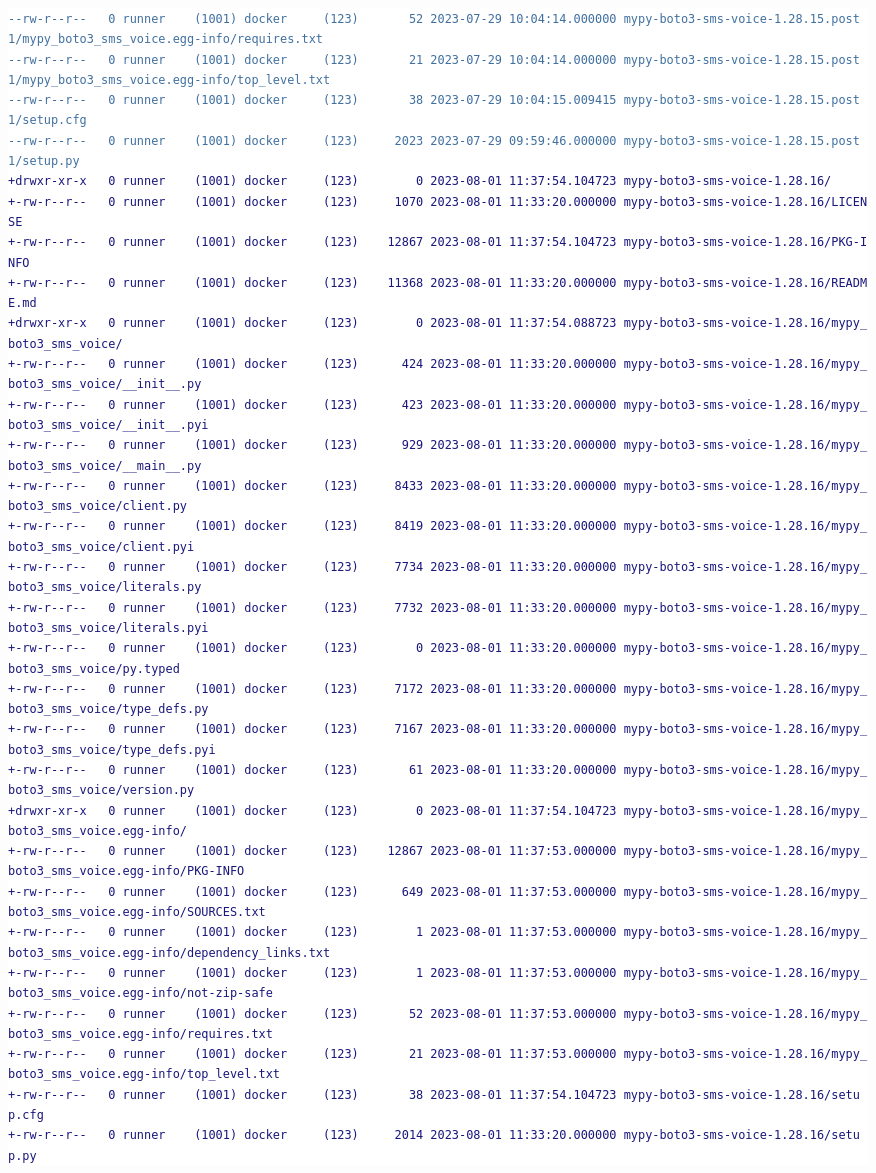 ```diff
--rw-r--r--   0 runner    (1001) docker     (123)       52 2023-07-29 10:04:14.000000 mypy-boto3-sms-voice-1.28.15.post1/mypy_boto3_sms_voice.egg-info/requires.txt
--rw-r--r--   0 runner    (1001) docker     (123)       21 2023-07-29 10:04:14.000000 mypy-boto3-sms-voice-1.28.15.post1/mypy_boto3_sms_voice.egg-info/top_level.txt
--rw-r--r--   0 runner    (1001) docker     (123)       38 2023-07-29 10:04:15.009415 mypy-boto3-sms-voice-1.28.15.post1/setup.cfg
--rw-r--r--   0 runner    (1001) docker     (123)     2023 2023-07-29 09:59:46.000000 mypy-boto3-sms-voice-1.28.15.post1/setup.py
+drwxr-xr-x   0 runner    (1001) docker     (123)        0 2023-08-01 11:37:54.104723 mypy-boto3-sms-voice-1.28.16/
+-rw-r--r--   0 runner    (1001) docker     (123)     1070 2023-08-01 11:33:20.000000 mypy-boto3-sms-voice-1.28.16/LICENSE
+-rw-r--r--   0 runner    (1001) docker     (123)    12867 2023-08-01 11:37:54.104723 mypy-boto3-sms-voice-1.28.16/PKG-INFO
+-rw-r--r--   0 runner    (1001) docker     (123)    11368 2023-08-01 11:33:20.000000 mypy-boto3-sms-voice-1.28.16/README.md
+drwxr-xr-x   0 runner    (1001) docker     (123)        0 2023-08-01 11:37:54.088723 mypy-boto3-sms-voice-1.28.16/mypy_boto3_sms_voice/
+-rw-r--r--   0 runner    (1001) docker     (123)      424 2023-08-01 11:33:20.000000 mypy-boto3-sms-voice-1.28.16/mypy_boto3_sms_voice/__init__.py
+-rw-r--r--   0 runner    (1001) docker     (123)      423 2023-08-01 11:33:20.000000 mypy-boto3-sms-voice-1.28.16/mypy_boto3_sms_voice/__init__.pyi
+-rw-r--r--   0 runner    (1001) docker     (123)      929 2023-08-01 11:33:20.000000 mypy-boto3-sms-voice-1.28.16/mypy_boto3_sms_voice/__main__.py
+-rw-r--r--   0 runner    (1001) docker     (123)     8433 2023-08-01 11:33:20.000000 mypy-boto3-sms-voice-1.28.16/mypy_boto3_sms_voice/client.py
+-rw-r--r--   0 runner    (1001) docker     (123)     8419 2023-08-01 11:33:20.000000 mypy-boto3-sms-voice-1.28.16/mypy_boto3_sms_voice/client.pyi
+-rw-r--r--   0 runner    (1001) docker     (123)     7734 2023-08-01 11:33:20.000000 mypy-boto3-sms-voice-1.28.16/mypy_boto3_sms_voice/literals.py
+-rw-r--r--   0 runner    (1001) docker     (123)     7732 2023-08-01 11:33:20.000000 mypy-boto3-sms-voice-1.28.16/mypy_boto3_sms_voice/literals.pyi
+-rw-r--r--   0 runner    (1001) docker     (123)        0 2023-08-01 11:33:20.000000 mypy-boto3-sms-voice-1.28.16/mypy_boto3_sms_voice/py.typed
+-rw-r--r--   0 runner    (1001) docker     (123)     7172 2023-08-01 11:33:20.000000 mypy-boto3-sms-voice-1.28.16/mypy_boto3_sms_voice/type_defs.py
+-rw-r--r--   0 runner    (1001) docker     (123)     7167 2023-08-01 11:33:20.000000 mypy-boto3-sms-voice-1.28.16/mypy_boto3_sms_voice/type_defs.pyi
+-rw-r--r--   0 runner    (1001) docker     (123)       61 2023-08-01 11:33:20.000000 mypy-boto3-sms-voice-1.28.16/mypy_boto3_sms_voice/version.py
+drwxr-xr-x   0 runner    (1001) docker     (123)        0 2023-08-01 11:37:54.104723 mypy-boto3-sms-voice-1.28.16/mypy_boto3_sms_voice.egg-info/
+-rw-r--r--   0 runner    (1001) docker     (123)    12867 2023-08-01 11:37:53.000000 mypy-boto3-sms-voice-1.28.16/mypy_boto3_sms_voice.egg-info/PKG-INFO
+-rw-r--r--   0 runner    (1001) docker     (123)      649 2023-08-01 11:37:53.000000 mypy-boto3-sms-voice-1.28.16/mypy_boto3_sms_voice.egg-info/SOURCES.txt
+-rw-r--r--   0 runner    (1001) docker     (123)        1 2023-08-01 11:37:53.000000 mypy-boto3-sms-voice-1.28.16/mypy_boto3_sms_voice.egg-info/dependency_links.txt
+-rw-r--r--   0 runner    (1001) docker     (123)        1 2023-08-01 11:37:53.000000 mypy-boto3-sms-voice-1.28.16/mypy_boto3_sms_voice.egg-info/not-zip-safe
+-rw-r--r--   0 runner    (1001) docker     (123)       52 2023-08-01 11:37:53.000000 mypy-boto3-sms-voice-1.28.16/mypy_boto3_sms_voice.egg-info/requires.txt
+-rw-r--r--   0 runner    (1001) docker     (123)       21 2023-08-01 11:37:53.000000 mypy-boto3-sms-voice-1.28.16/mypy_boto3_sms_voice.egg-info/top_level.txt
+-rw-r--r--   0 runner    (1001) docker     (123)       38 2023-08-01 11:37:54.104723 mypy-boto3-sms-voice-1.28.16/setup.cfg
+-rw-r--r--   0 runner    (1001) docker     (123)     2014 2023-08-01 11:33:20.000000 mypy-boto3-sms-voice-1.28.16/setup.py
```
